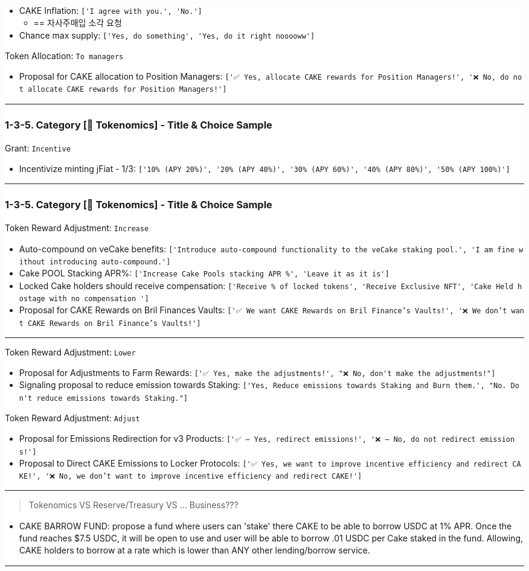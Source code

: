 - CAKE Inflation: `['I agree with you.', 'No.']`
  - == 자사주매입 소각 요청
- Chance max supply: `['Yes, do something', 'Yes, do it right nooooww']`

Token Allocation: `To managers`

- Proposal for CAKE allocation to Position Managers: `['✅ Yes, allocate CAKE rewards for Position Managers!', '❌ No, do not allocate CAKE rewards for Position Managers!']`

---

### 1-3-5. Category [💸 Tokenomics] - Title & Choice Sample

Grant: `Incentive`

- Incentivize minting jFiat - 1/3: `['10% (APY 20%)', '20% (APY 40%)', '30% (APY 60%)', '40% (APY 80%)', '50% (APY 100%)']`

---

### 1-3-5. Category [💸 Tokenomics] - Title & Choice Sample

Token Reward Adjustment: `Increase`

- Auto-compound on veCake benefits: `['Introduce auto-compound functionality to the veCake staking pool.', 'I am fine without introducing auto-compound.']`
- Cake POOL Stacking APR%: `['Increase Cake Pools stacking APR %', 'Leave it as it is']`
- Locked Cake holders should receive compensation: `['Receive % of locked tokens', 'Receive Exclusive NFT', 'Cake Held hostage with no compensation ']`
- Proposal for CAKE Rewards on Bril Finances Vaults: `['✅ We want CAKE Rewards on Bril Finance’s Vaults!', '❌ We don’t want CAKE Rewards on Bril Finance’s Vaults!']`

---

Token Reward Adjustment: `Lower`

- Proposal for Adjustments to Farm Rewards: `['✅ Yes, make the adjustments!', "❌ No, don't make the adjustments!"]`
- Signaling proposal to reduce emission towards Staking: `['Yes, Reduce emissions towards Staking and Burn them.', "No. Don't reduce emissions towards Staking."]`

Token Reward Adjustment: `Adjust`

- Proposal for Emissions Redirection for v3 Products: `['✅ – Yes, redirect emissions!', '❌ – No, do not redirect emissions!']`
- Proposal to Direct CAKE Emissions to Locker Protocols: `['✅ Yes, we want to improve incentive efficiency and redirect CAKE!', '❌ No, we don’t want to improve incentive efficiency and redirect CAKE!']`

---

> Tokenomics VS Reserve/Treasury VS ... Business???

- CAKE BARROW FUND: propose a fund where users can 'stake' there CAKE to be able to borrow USDC at 1% APR. Once the fund reaches $7.5 USDC, it will be open to use and user will be able to borrow .01 USDC per Cake staked in the fund. Allowing, CAKE holders to borrow at a rate which is lower than ANY other lending/borrow service.

---